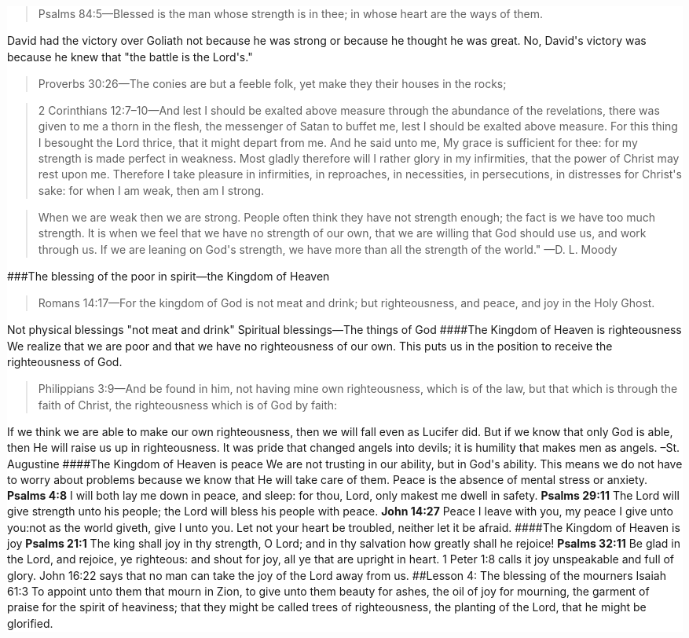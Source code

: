 

>Psalms 84:5&mdash;Blessed is the man whose strength is in thee; in whose heart are the ways of them.

David had the victory over Goliath not because he was strong or because he thought he was great. No, David&apos;s victory was because he knew that "the battle is the Lord&apos;s."



>Proverbs 30:26&mdash;The conies are but a feeble folk, yet make they their houses in the rocks;



>2 Corinthians 12:7&ndash;10&mdash;And lest I should be exalted above measure through the abundance of the revelations, there was given to me a thorn in the flesh, the messenger of Satan to buffet me, lest I should be exalted above measure. For this thing I besought the Lord thrice, that it might depart from me. And he said unto me, My grace is sufficient for thee: for my strength is made perfect in weakness. Most gladly therefore will I rather glory in my infirmities, that the power of Christ may rest upon me. Therefore I take pleasure in infirmities, in reproaches, in necessities, in persecutions, in distresses for Christ&apos;s sake: for when I am weak, then am I strong.



<blockquote class="quote">When we are weak then we are strong. People often think they have not strength enough; the fact is we have too much strength. It is when we feel that we have no strength of our own, that we are willing that God should use us, and work through us. If we are leaning on God&apos;s strength, we have more than all the strength of the world." &mdash;D. L. Moody</blockquote>

###The blessing of the poor in spirit&mdash;the Kingdom of Heaven



>Romans 14:17&mdash;For the kingdom of God is not meat and drink; but righteousness, and peace, and joy in the Holy Ghost.

Not physical blessings "not meat and drink"
Spiritual blessings&mdash;The things of God
####The Kingdom of Heaven is righteousness
We realize that we are poor and that we have no righteousness of our own. This puts us in the position to receive the righteousness of God.

>Philippians 3:9&mdash;And be found in him, not having mine own righteousness, which is of the law, but that which is through the faith of Christ, the righteousness which is of God by faith:

If we think we are able to make our own righteousness, then we will fall even as Lucifer did. But if we know that only God is able, then He will raise us up in righteousness.
It was pride that changed angels into devils; it is humility that makes men as angels. &ndash;St. Augustine
####The Kingdom of Heaven is peace
We are not trusting in our ability, but in God&apos;s ability. This means we do not have to worry about problems because we know that He will take care of them.
Peace is the absence of mental stress or anxiety.
**Psalms 4:8** I will both lay me down in peace, and sleep: for thou, Lord, only makest me dwell in safety.
**Psalms 29:11** The Lord will give strength unto his people; the Lord will bless his people with peace.
**John 14:27** Peace I leave with you, my peace I give unto you:not as the world giveth, give I unto you. Let not your heart be troubled, neither let it be afraid.
####The Kingdom of Heaven is joy
**Psalms 21:1** The king shall joy in thy strength, O Lord; and in thy salvation how greatly shall he rejoice!
**Psalms 32:11** Be glad in the Lord, and rejoice, ye righteous: and shout for joy, all ye that are upright in heart.
1 Peter 1:8 calls it joy unspeakable and full of glory.
John 16:22 says that no man can take the joy of the Lord away from us. 
##Lesson 4: The blessing of the mourners
Isaiah 61:3 To appoint unto them that mourn in Zion, to give unto them beauty for ashes, the oil of joy for mourning, the garment of praise for the spirit of heaviness; that they might be called trees of righteousness, the planting of the Lord, that he might be glorified.